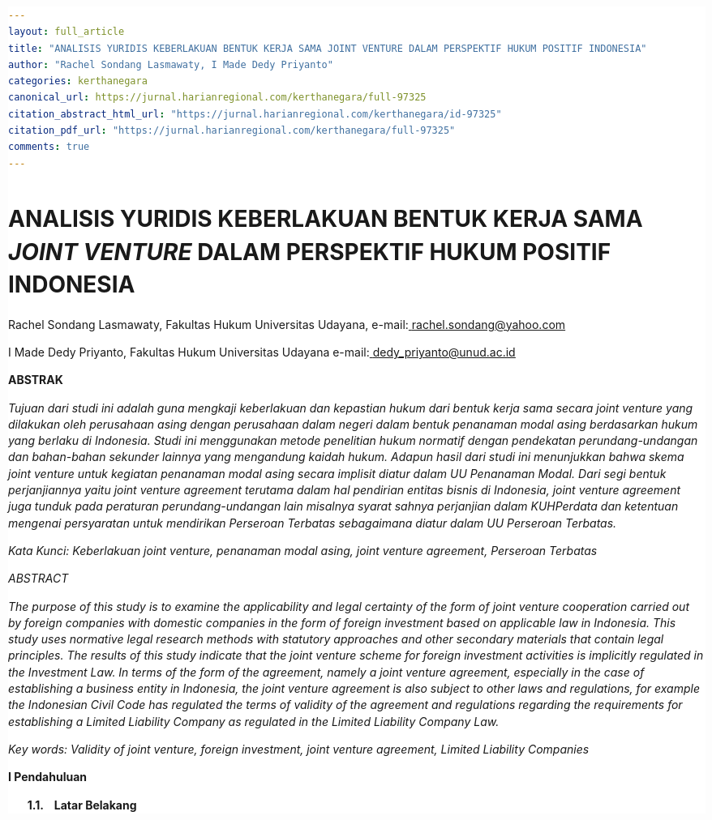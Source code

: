 ```yaml
---
layout: full_article
title: "ANALISIS YURIDIS KEBERLAKUAN BENTUK KERJA SAMA JOINT VENTURE DALAM PERSPEKTIF HUKUM POSITIF INDONESIA"
author: "Rachel Sondang Lasmawaty, I Made Dedy Priyanto"
categories: kerthanegara
canonical_url: https://jurnal.harianregional.com/kerthanegara/full-97325 
citation_abstract_html_url: "https://jurnal.harianregional.com/kerthanegara/id-97325"
citation_pdf_url: "https://jurnal.harianregional.com/kerthanegara/full-97325"  
comments: true
---
```


<a name="caption1"></a>
<h1><a name="bookmark0"></a><span class="font7" style="font-weight:bold;"><a name="bookmark1"></a>ANALISIS YURIDIS KEBERLAKUAN BENTUK KERJA SAMA </span><span class="font7" style="font-weight:bold;font-style:italic;">JOINT VENTURE</span><span class="font7" style="font-weight:bold;"> DALAM PERSPEKTIF HUKUM POSITIF INDONESIA</span></h1>
<p><span class="font6">Rachel Sondang Lasmawaty, Fakultas Hukum Universitas Udayana, e-mail:</span><a href="mailto:rachel.sondang@yahoo.com"><span class="font6"> </span><span class="font6" style="text-decoration:underline;">rachel.sondang@yahoo.com</span></a></p>
<p><span class="font6">I Made Dedy Priyanto, Fakultas Hukum Universitas Udayana e-mail:</span><a href="mailto:dedy_priyanto@unud.ac.id"><span class="font6"> </span><span class="font6" style="text-decoration:underline;">dedy_priyanto@unud.ac.id</span></a></p>
<p><span class="font2" style="font-weight:bold;">ABSTRAK</span></p>
<p><span class="font3" style="font-style:italic;">Tujuan dari studi ini adalah guna mengkaji keberlakuan dan kepastian hukum dari bentuk kerja sama secara joint venture yang dilakukan oleh perusahaan asing dengan perusahaan dalam negeri dalam bentuk penanaman modal asing berdasarkan hukum yang berlaku di Indonesia. Studi ini menggunakan metode penelitian hukum normatif dengan pendekatan perundang-undangan dan bahan-bahan sekunder lainnya yang mengandung kaidah hukum. Adapun hasil dari studi ini menunjukkan bahwa skema joint venture untuk kegiatan penanaman modal asing secara implisit diatur dalam UU Penanaman Modal. Dari segi bentuk perjanjiannya yaitu joint venture agreement terutama dalam hal pendirian entitas bisnis di Indonesia, joint venture agreement juga tunduk pada peraturan perundang-undangan lain misalnya syarat sahnya perjanjian dalam KUHPerdata dan ketentuan mengenai persyaratan untuk mendirikan Perseroan Terbatas sebagaimana diatur dalam UU Perseroan Terbatas.</span></p>
<p><span class="font3" style="font-style:italic;">Kata Kunci: Keberlakuan joint venture, penanaman modal asing, joint venture agreement, Perseroan Terbatas</span></p>
<p><span class="font3" style="font-style:italic;">ABSTRACT</span></p>
<p><span class="font3" style="font-style:italic;">The purpose of this study is to examine the applicability and legal certainty of the form of joint venture cooperation carried out by foreign companies with domestic companies in the form of foreign investment based on applicable law in Indonesia. This study uses normative legal research methods with statutory approaches and other secondary materials that contain legal principles. The results of this study indicate that the joint venture scheme for foreign investment activities is implicitly regulated in the Investment Law. In terms of the form of the agreement, namely a joint venture agreement, especially in the case of establishing a business entity in Indonesia, the joint venture agreement is also subject to other laws and regulations, for example the Indonesian Civil Code has regulated the terms of validity of the agreement and regulations regarding the requirements for establishing a Limited Liability Company as regulated in the Limited Liability Company Law.</span></p>
<p><span class="font3" style="font-style:italic;">Key words: Validity of joint venture, foreign investment, joint venture agreement, Limited Liability Companies</span></p>
<p><span class="font5" style="font-weight:bold;">I Pendahuluan</span></p>
<ul style="list-style:none;"><li>
<p><span class="font5" style="font-weight:bold;">1.1. &nbsp;&nbsp;&nbsp;Latar Belakang</span></p></li></ul>